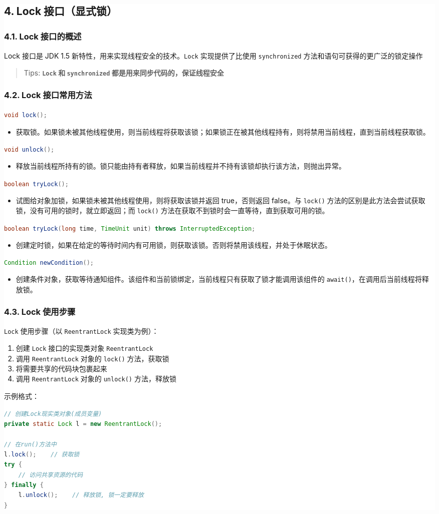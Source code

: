 ## 4. Lock 接口（显式锁）

### 4.1. Lock 接口的概述

Lock 接口是 JDK 1.5 新特性，用来实现线程安全的技术。`Lock` 实现提供了比使用 `synchronized` 方法和语句可获得的更广泛的锁定操作

> Tips: **`Lock` 和 `synchronized` 都是用来同步代码的，保证线程安全**

### 4.2. Lock 接口常用方法

```java
void lock();
```

- 获取锁。如果锁未被其他线程使用，则当前线程将获取该锁；如果锁正在被其他线程持有，则将禁用当前线程，直到当前线程获取锁。

```java
void unlock();
```

- 释放当前线程所持有的锁。锁只能由持有者释放，如果当前线程并不持有该锁却执行该方法，则抛出异常。

```java
boolean tryLock();
```

- 试图给对象加锁，如果锁未被其他线程使用，则将获取该锁并返回 true，否则返回 false。与 `lock()` 方法的区别是此方法会尝试获取锁，没有可用的锁时，就立即返回；而 `lock()` 方法在获取不到锁时会一直等待，直到获取可用的锁。

```java
boolean tryLock(long time, TimeUnit unit) throws InterruptedException;
```

- 创建定时锁，如果在给定的等待时间内有可用锁，则获取该锁。否则将禁用该线程，并处于休眠状态。

```java
Condition newCondition();
```

- 创建条件对象，获取等待通知组件。该组件和当前锁绑定，当前线程只有获取了锁才能调用该组件的 `await()`，在调用后当前线程将释放锁。

### 4.3. Lock 使用步骤

`Lock` 使用步骤（以 `ReentrantLock` 实现类为例）：

1. 创建 `Lock` 接口的实现类对象 `ReentrantLock`
2. 调用 `ReentrantLock` 对象的 `lock()` 方法，获取锁
3. 将需要共享的代码块包裹起来
4. 调用 `ReentrantLock` 对象的 `unlock()` 方法，释放锁

示例格式：

```java
// 创建Lock现实类对象(成员变量)
private static Lock l = new ReentrantLock();

// 在run()方法中
l.lock();    // 获取锁
try {
    // 访问共享资源的代码
} finally {
    l.unlock();    // 释放锁, 锁一定要释放
}
```
